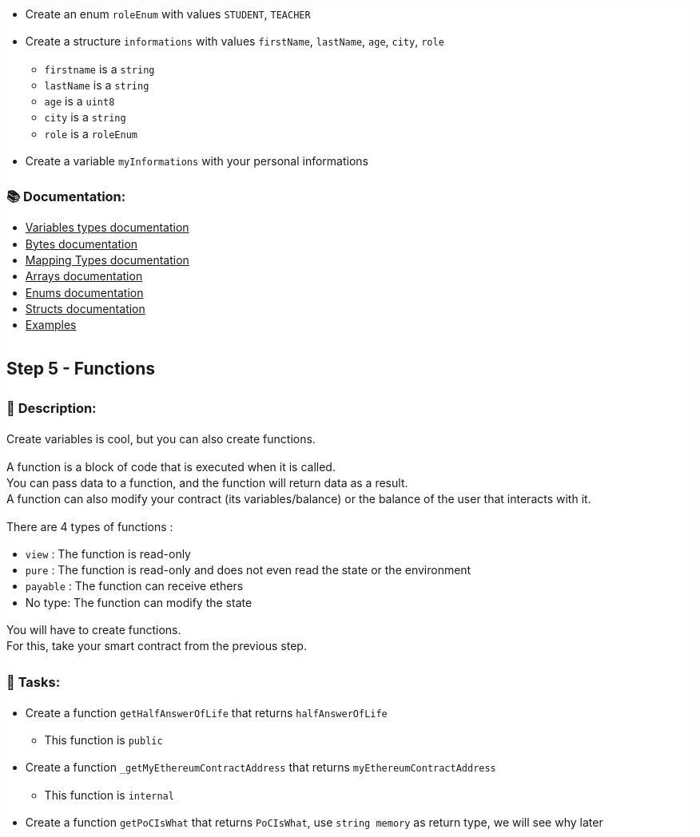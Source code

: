 - Create an enum `roleEnum` with values `STUDENT`, `TEACHER`

- Create a structure `informations` with values `firstName`, `lastName`, `age`, `city`, `role`

  - `firstname` is a `string`
  - `lastName` is a `string`
  - `age` is a `uint8`
  - `city` is a `string`
  - `role` is a `roleEnum`

- Create a variable `myInformations` with your personal informations

### :books: **Documentation**:

- [Variables types documentation](https://docs.soliditylang.org/en/latest/types.html#value-types)
- [Bytes documentation](https://docs.soliditylang.org/en/latest/types.html#fixed-size-byte-arrays)
- [Mapping Types documentation](https://docs.soliditylang.org/en/latest/types.html#mapping-types)
- [Arrays documentation](https://docs.soliditylang.org/en/latest/types.html#arrays)
- [Enums documentation](https://docs.soliditylang.org/en/latest/types.html#enums)
- [Structs documentation](https://docs.soliditylang.org/en/latest/types.html#structs)
- [Examples](https://solidity-by-example.org/)

## Step 5 - Functions

### :bookmark_tabs: **Description**:

Create variables is cool, but you can also create functions.

A function is a block of code that is executed when it is called.\
You can pass data to a function, and the function will return data as a result.\
A function can also modify your contract (its variables/balance) or the balance of the user that interacts with it.

There are 4 types of functions :

- `view` : The function is read-only
- `pure` : The function is read-only and does not even read the state or the environment
- `payable` : The function can receive ethers
- No type: The function can modify the state

You will have to create functions.\
For this, take your smart contract from the previous step.

### :pushpin: **Tasks**:

- Create a function `getHalfAnswerOfLife` that returns `halfAnswerOfLife`

  - This function is `public`

- Create a function `_getMyEthereumContractAddress` that returns `myEthereumContractAddress`

  - This function is `internal`

- Create a function `getPoCIsWhat` that returns `PoCIsWhat`, use `string memory` as return type, we will see why later
